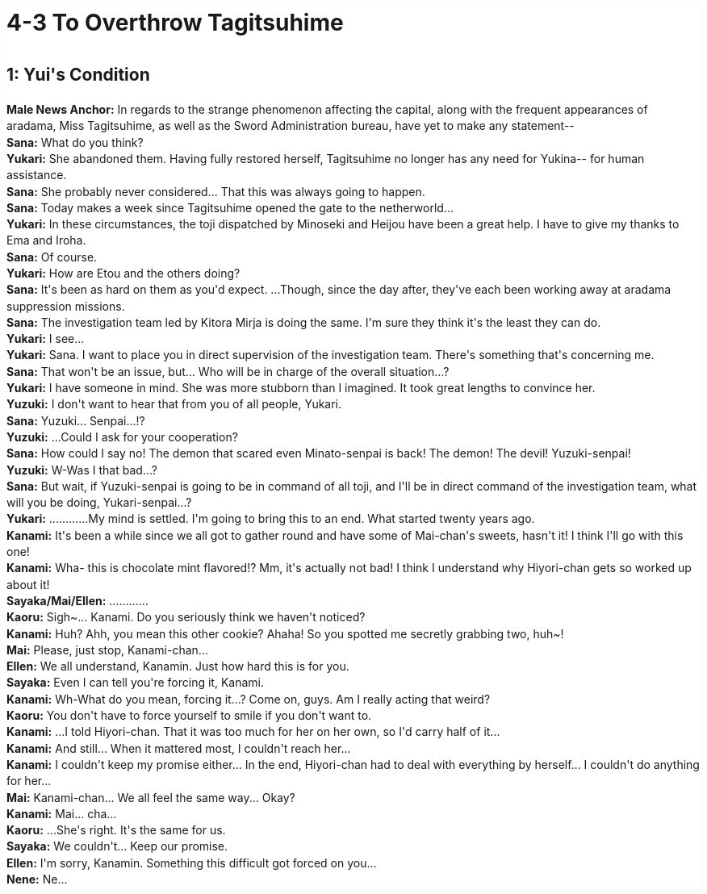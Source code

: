 
4-3 To Overthrow Tagitsuhime
============================
[<iframe width="640" height="480" src="https://www.youtube.com/embed/djF6hKbn0Po"></iframe>](:Iframe)  

## 1: Yui's Condition
**Male News Anchor:** In regards to the strange phenomenon affecting the capital, along with the frequent appearances of aradama, Miss Tagitsuhime, as well as the Sword Administration bureau, have yet to make any statement--  
**Sana:** What do you think\?  
**Yukari:** She abandoned them\. Having fully restored herself, Tagitsuhime no longer has any need for Yukina-- for human assistance\.  
**Sana:** She probably never considered\.\.\. That this was always going to happen\.  
**Sana:** Today makes a week since Tagitsuhime opened the gate to the netherworld\.\.\.  
**Yukari:** In these circumstances, the toji dispatched by Minoseki and Heijou have been a great help\. I have to give my thanks to Ema and Iroha\.  
**Sana:** Of course\.  
**Yukari:** How are Etou and the others doing\?  
**Sana:** It's been as hard on them as you'd expect\. \.\.\.Though, since the day after, they've each been working away at aradama suppression missions\.  
**Sana:** The investigation team led by Kitora Mirja is doing the same\. I'm sure they think it's the least they can do\.  
**Yukari:** I see\.\.\.  
**Yukari:** Sana\. I want to place you in direct supervision of the investigation team\. There's something that's concerning me\.  
**Sana:** That won't be an issue, but\.\.\. Who will be in charge of the overall situation\.\.\.\?  
**Yukari:** I have someone in mind\. She was more stubborn than I imagined\. It took great lengths to convince her\.  
**Yuzuki:** I don't want to hear that from you of all people, Yukari\.  
**Sana:** Yuzuki\.\.\. Senpai\.\.\.\!\?  
**Yuzuki:** \.\.\.Could I ask for your cooperation\?  
**Sana:** How could I say no\! The demon that scared even Minato-senpai is back\! The demon\! The devil\! Yuzuki-senpai\!  
**Yuzuki:** W-Was I that bad\.\.\.\?  
**Sana:** But wait, if Yuzuki-senpai is going to be in command of all toji, and I'll be in direct command of the investigation team, what will you be doing, Yukari-senpai\.\.\.\?  
**Yukari:** \.\.\.\.\.\.\.\.\.\.\.\.My mind is settled\. I'm going to bring this to an end\. What started twenty years ago\.  
**Kanami:** It's been a while since we all got to gather round and have some of Mai-chan's sweets, hasn't it\! I think I'll go with this one\!  
**Kanami:** Wha- this is chocolate mint flavored\!\? Mm, it's actually not bad\! I think I understand why Hiyori-chan gets so worked up about it\!  
**Sayaka/Mai/Ellen:** \.\.\.\.\.\.\.\.\.\.\.\.  
**Kaoru:** Sigh\~\.\.\. Kanami\. Do you seriously think we haven't noticed\?  
**Kanami:** Huh\? Ahh, you mean this other cookie\? Ahaha\! So you spotted me secretly grabbing two, huh\~\!  
**Mai:** Please, just stop, Kanami-chan\.\.\.  
**Ellen:** We all understand, Kanamin\. Just how hard this is for you\.  
**Sayaka:** Even I can tell you're forcing it, Kanami\.  
**Kanami:** Wh-What do you mean, forcing it\.\.\.\? Come on, guys\. Am I really acting that weird\?  
**Kaoru:** You don't have to force yourself to smile if you don't want to\.  
**Kanami:** \.\.\.I told Hiyori-chan\. That it was too much for her on her own, so I'd carry half of it\.\.\.  
**Kanami:** And still\.\.\. When it mattered most, I couldn't reach her\.\.\.  
**Kanami:** I couldn't keep my promise either\.\.\. In the end, Hiyori-chan had to deal with everything by herself\.\.\. I couldn't do anything for her\.\.\.  
**Mai:** Kanami-chan\.\.\. We all feel the same way\.\.\. Okay\?  
**Kanami:** Mai\.\.\. cha\.\.\.  
**Kaoru:** \.\.\.She's right\. It's the same for us\.  
**Sayaka:** We couldn't\.\.\. Keep our promise\.  
**Ellen:** I'm sorry, Kanamin\. Something this difficult got forced on you\.\.\.  
**Nene:** Ne\.\.\.  